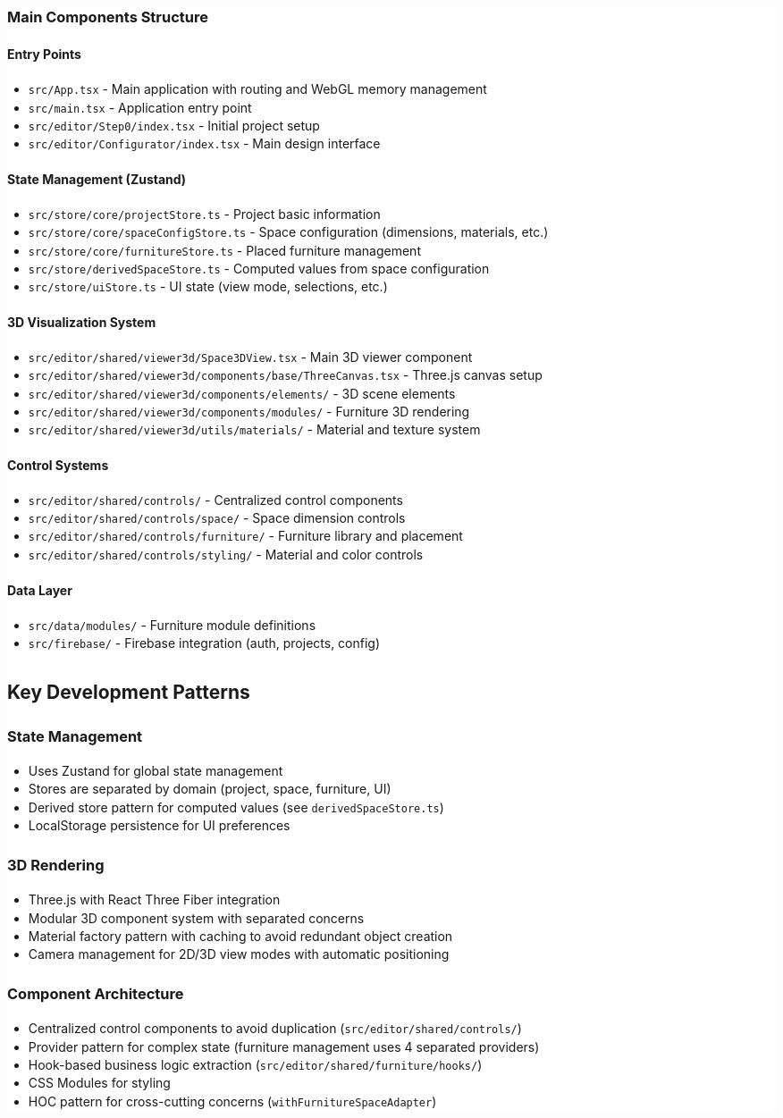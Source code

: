 ### Main Components Structure

#### Entry Points
- `src/App.tsx` - Main application with routing and WebGL memory management
- `src/main.tsx` - Application entry point
- `src/editor/Step0/index.tsx` - Initial project setup
- `src/editor/Configurator/index.tsx` - Main design interface

#### State Management (Zustand)
- `src/store/core/projectStore.ts` - Project basic information
- `src/store/core/spaceConfigStore.ts` - Space configuration (dimensions, materials, etc.)
- `src/store/core/furnitureStore.ts` - Placed furniture management
- `src/store/derivedSpaceStore.ts` - Computed values from space configuration
- `src/store/uiStore.ts` - UI state (view mode, selections, etc.)

#### 3D Visualization System
- `src/editor/shared/viewer3d/Space3DView.tsx` - Main 3D viewer component
- `src/editor/shared/viewer3d/components/base/ThreeCanvas.tsx` - Three.js canvas setup
- `src/editor/shared/viewer3d/components/elements/` - 3D scene elements
- `src/editor/shared/viewer3d/components/modules/` - Furniture 3D rendering
- `src/editor/shared/viewer3d/utils/materials/` - Material and texture system

#### Control Systems
- `src/editor/shared/controls/` - Centralized control components
- `src/editor/shared/controls/space/` - Space dimension controls
- `src/editor/shared/controls/furniture/` - Furniture library and placement
- `src/editor/shared/controls/styling/` - Material and color controls

#### Data Layer
- `src/data/modules/` - Furniture module definitions
- `src/firebase/` - Firebase integration (auth, projects, config)

## Key Development Patterns

### State Management
- Uses Zustand for global state management
- Stores are separated by domain (project, space, furniture, UI)
- Derived store pattern for computed values (see `derivedSpaceStore.ts`)
- LocalStorage persistence for UI preferences

### 3D Rendering
- Three.js with React Three Fiber integration
- Modular 3D component system with separated concerns
- Material factory pattern with caching to avoid redundant object creation
- Camera management for 2D/3D view modes with automatic positioning

### Component Architecture
- Centralized control components to avoid duplication (`src/editor/shared/controls/`)
- Provider pattern for complex state (furniture management uses 4 separated providers)
- Hook-based business logic extraction (`src/editor/shared/furniture/hooks/`)
- CSS Modules for styling
- HOC pattern for cross-cutting concerns (`withFurnitureSpaceAdapter`)
